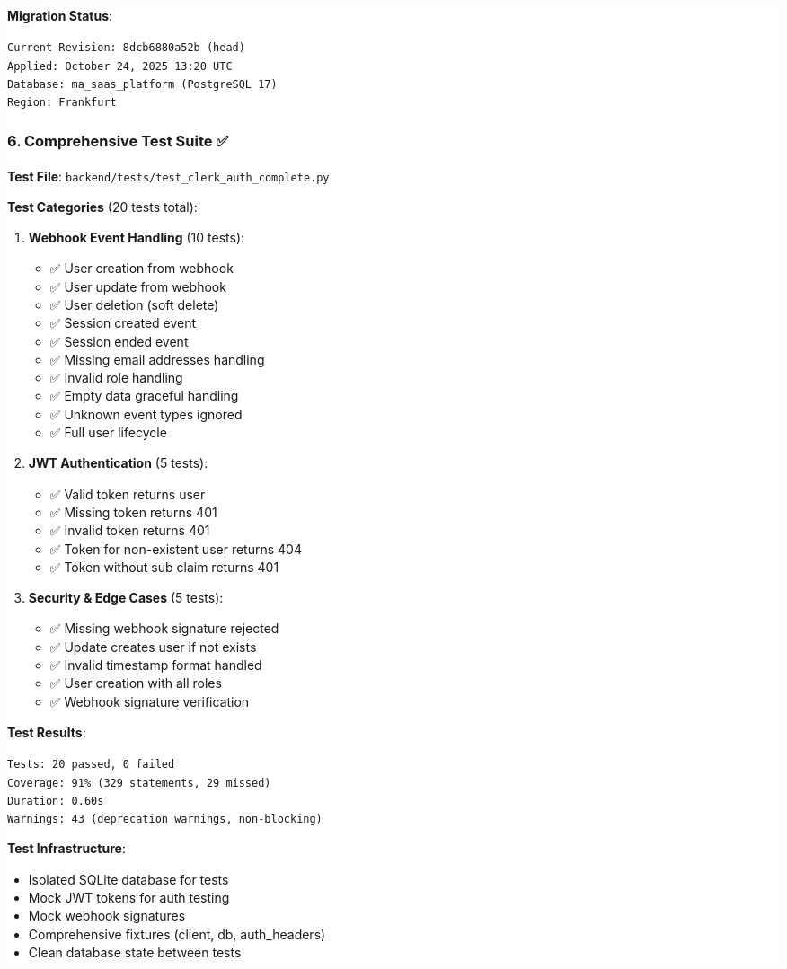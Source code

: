 **Migration Status**:
```
Current Revision: 8dcb6880a52b (head)
Applied: October 24, 2025 13:20 UTC
Database: ma_saas_platform (PostgreSQL 17)
Region: Frankfurt
```

### 6. Comprehensive Test Suite ✅

**Test File**: `backend/tests/test_clerk_auth_complete.py`

**Test Categories** (20 tests total):

1. **Webhook Event Handling** (10 tests):
   - ✅ User creation from webhook
   - ✅ User update from webhook
   - ✅ User deletion (soft delete)
   - ✅ Session created event
   - ✅ Session ended event
   - ✅ Missing email addresses handling
   - ✅ Invalid role handling
   - ✅ Empty data graceful handling
   - ✅ Unknown event types ignored
   - ✅ Full user lifecycle

2. **JWT Authentication** (5 tests):
   - ✅ Valid token returns user
   - ✅ Missing token returns 401
   - ✅ Invalid token returns 401
   - ✅ Token for non-existent user returns 404
   - ✅ Token without sub claim returns 401

3. **Security & Edge Cases** (5 tests):
   - ✅ Missing webhook signature rejected
   - ✅ Update creates user if not exists
   - ✅ Invalid timestamp format handled
   - ✅ User creation with all roles
   - ✅ Webhook signature verification

**Test Results**:
```
Tests: 20 passed, 0 failed
Coverage: 91% (329 statements, 29 missed)
Duration: 0.60s
Warnings: 43 (deprecation warnings, non-blocking)
```

**Test Infrastructure**:
- Isolated SQLite database for tests
- Mock JWT tokens for auth testing
- Mock webhook signatures
- Comprehensive fixtures (client, db, auth_headers)
- Clean database state between tests
